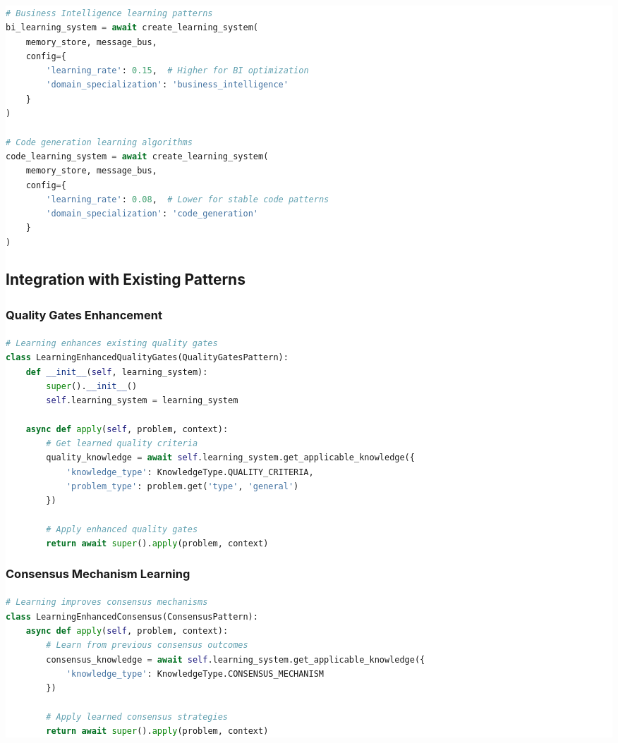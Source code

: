 ```python
# Business Intelligence learning patterns
bi_learning_system = await create_learning_system(
    memory_store, message_bus,
    config={
        'learning_rate': 0.15,  # Higher for BI optimization
        'domain_specialization': 'business_intelligence'
    }
)

# Code generation learning algorithms  
code_learning_system = await create_learning_system(
    memory_store, message_bus,
    config={
        'learning_rate': 0.08,  # Lower for stable code patterns
        'domain_specialization': 'code_generation'
    }
)
```

## Integration with Existing Patterns

### Quality Gates Enhancement
```python
# Learning enhances existing quality gates
class LearningEnhancedQualityGates(QualityGatesPattern):
    def __init__(self, learning_system):
        super().__init__()
        self.learning_system = learning_system
    
    async def apply(self, problem, context):
        # Get learned quality criteria
        quality_knowledge = await self.learning_system.get_applicable_knowledge({
            'knowledge_type': KnowledgeType.QUALITY_CRITERIA,
            'problem_type': problem.get('type', 'general')
        })
        
        # Apply enhanced quality gates
        return await super().apply(problem, context)
```

### Consensus Mechanism Learning
```python
# Learning improves consensus mechanisms
class LearningEnhancedConsensus(ConsensusPattern):
    async def apply(self, problem, context):
        # Learn from previous consensus outcomes
        consensus_knowledge = await self.learning_system.get_applicable_knowledge({
            'knowledge_type': KnowledgeType.CONSENSUS_MECHANISM
        })
        
        # Apply learned consensus strategies
        return await super().apply(problem, context)
```

